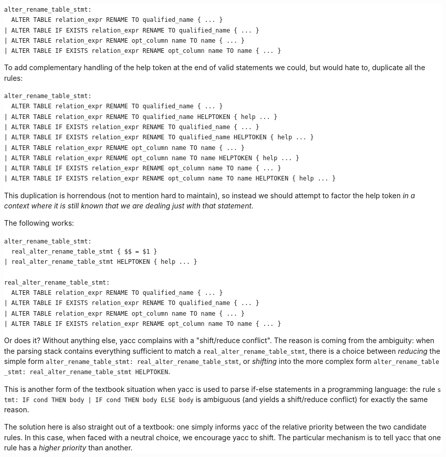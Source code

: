 ```
alter_rename_table_stmt:
  ALTER TABLE relation_expr RENAME TO qualified_name { ... }
| ALTER TABLE IF EXISTS relation_expr RENAME TO qualified_name { ... }
| ALTER TABLE relation_expr RENAME opt_column name TO name { ... }
| ALTER TABLE IF EXISTS relation_expr RENAME opt_column name TO name { ... }
```

To add complementary handling of the help token at the end of valid statements we could, but would hate to, duplicate all the rules:

```
alter_rename_table_stmt:
  ALTER TABLE relation_expr RENAME TO qualified_name { ... }
| ALTER TABLE relation_expr RENAME TO qualified_name HELPTOKEN { help ... }
| ALTER TABLE IF EXISTS relation_expr RENAME TO qualified_name { ... }
| ALTER TABLE IF EXISTS relation_expr RENAME TO qualified_name HELPTOKEN { help ... }
| ALTER TABLE relation_expr RENAME opt_column name TO name { ... }
| ALTER TABLE relation_expr RENAME opt_column name TO name HELPTOKEN { help ... }
| ALTER TABLE IF EXISTS relation_expr RENAME opt_column name TO name { ... }
| ALTER TABLE IF EXISTS relation_expr RENAME opt_column name TO name HELPTOKEN { help ... }
```

This duplication is horrendous (not to mention hard to maintain), so
instead we should attempt to factor the help token *in a context where
it is still known that we are dealing just with that statement*.

The following works:

```
alter_rename_table_stmt:
  real_alter_rename_table_stmt { $$ = $1 }
| real_alter_rename_table_stmt HELPTOKEN { help ... }

real_alter_rename_table_stmt:
  ALTER TABLE relation_expr RENAME TO qualified_name { ... }
| ALTER TABLE IF EXISTS relation_expr RENAME TO qualified_name { ... }
| ALTER TABLE relation_expr RENAME opt_column name TO name { ... }
| ALTER TABLE IF EXISTS relation_expr RENAME opt_column name TO name { ... }
```

Or does it? Without anything else, yacc complains with a "shift/reduce
conflict". The reason is coming from the ambiguity: when the parsing
stack contains everything sufficient to match a
`real_alter_rename_table_stmt`, there is a choice between *reducing*
the simple form `alter_rename_table_stmt:
real_alter_rename_table_stmt`, or *shifting* into the more complex
form `alter_rename_table_stmt: real_alter_rename_table_stmt
HELPTOKEN`.

This is another form of the textbook situation when yacc is used to
parse if-else statements in a programming language: the rule `stmt: IF
cond THEN body | IF cond THEN body ELSE body` is ambiguous (and yields
a shift/reduce conflict) for exactly the same reason.

The solution here is also straight out of a textbook: one simply
informs yacc of the relative priority between the two candidate
rules. In this case, when faced with a neutral choice, we encourage
yacc to shift. The particular mechanism is to tell yacc that one rule
has a *higher priority* than another.
